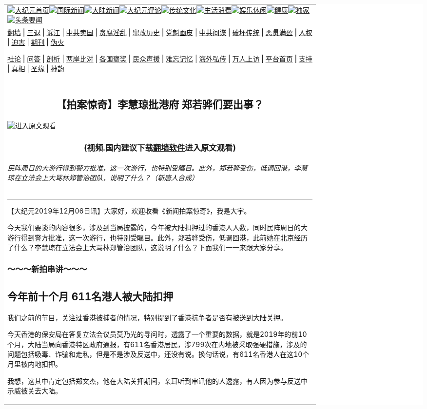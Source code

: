 <a name="1" id="1" target="_blank"></a><span id="1"></span>
<table align=center border="0"><tr><td colspan="2" VALIGN=TOP><a href="https://github.com/19920513/djy/blob/master/gb/nf1351518.md#1"><img src="https://raw.githubusercontent.com/19920513/www/master/t/djy/1.jpg" title="大纪元首页" alt="大纪元首页"></a><a href="https://github.com/19920513/djy/blob/master/gb/n24hr.md#1"><img src="https://raw.githubusercontent.com/19920513/www/master/t/djy/3.jpg" title="国际新闻" alt="国际新闻"></a><a href="https://github.com/19920513/djy/blob/master/gb/nsc413.md#1"><img src="https://raw.githubusercontent.com/19920513/www/master/t/djy/4.jpg" title="大陆新闻" alt="大陆新闻"></a><a href="https://github.com/19920513/djy/blob/master/gb/news392.md#1"><img src="https://raw.githubusercontent.com/19920513/www/master/t/djy/5.jpg" title="大纪元评论" alt="大纪元评论"></a><a href="https://github.com/19920513/djy/blob/master/gb/news2007.md#1"><img src="https://raw.githubusercontent.com/19920513/www/master/t/djy/6.jpg" title="传统文化" alt="传统文化"></a><a href="https://github.com/19920513/djy/blob/master/gb/news2008.md#1"><img src="https://raw.githubusercontent.com/19920513/www/master/t/djy/7.jpg" title="生活消费" alt="生活消费"></a><a href="https://github.com/19920513/djy/blob/master/gb/ncyule.md#1"><img src="https://raw.githubusercontent.com/19920513/www/master/t/djy/8.jpg" title="娱乐休闲" alt="娱乐休闲"></a><a href="https://github.com/19920513/djy/blob/master/gb/nsc1002.md#1"><img src="https://raw.githubusercontent.com/19920513/www/master/t/djy/9.jpg" title="健康" alt="健康"></a><a href="https://github.com/19920513/djy/blob/master/gb/nf6092.md#1"><img src="https://raw.githubusercontent.com/19920513/www/master/t/djy/10a.jpg" title="独家" alt="独家"></a><a href="https://github.com/19920513/djy/blob/master/gb/nf4514.md#1"><img src="https://raw.githubusercontent.com/19920513/www/master/t/djy/12a.jpg" title="头条要闻" alt="头条要闻"></a></td></tr>
<tr><td colspan="2" VALIGN=TOP><a target="_blank" href="https://github.com/19920513/www/blob/master/README.md?zsrh#1">翻墙</a> | <a target="_blank" href="https://github.com/19920513/djy/blob/master/gb/nf5657.md#1">三退</a> | <a target="_blank" href="https://github.com/19920513/djy/blob/master/gb/nf6124.md#1">诉江</a> | <a target="_blank" href="https://github.com/19920513/djy/blob/master/gb/nf1176117.md#1">中共卖国</a> | <a target="_blank" href="https://github.com/19920513/djy/blob/master/gb/nf5773.md#1">贪腐淫乱</a> | <a target="_blank" href="https://github.com/19920513/djy/blob/master/gb/nf1176115.md#1">窜改历史</a> | <a target="_blank" href="https://github.com/19920513/djy/blob/master/gb/nf1176107.md#1">党魁画皮</a> | <a target="_blank" href="https://github.com/19920513/djy/blob/master/gb/nf1320400.md#1">中共间谍</a> | <a target="_blank" href="https://github.com/19920513/djy/blob/master/gb/nf1176114.md#1">破坏传统</a> | <a target="_blank" href="https://github.com/19920513/ntdtv/blob/master/gb/prog447_1.md#1">恶贯满盈</a> | <a target="_blank" href="https://github.com/19920513/djy/blob/master/gb/ncid278.md#1">人权</a> | <a target="_blank" href="https://github.com/19920513/djy/blob/master/gb/nf1176111.md#1">迫害</a> | <a target="_blank" href="https://gitlab.com/szzdlab/mh-qikan/blob/master/README.md#1">期刊</a> | <a target="_blank" href="https://github.com/19920513/djy/blob/master/gb/nf5562.md#1">伪火</a></p><p><a target="_blank" href="https://github.com/19920513/djy/blob/master/gb/9p.md#1">社论</a> | <a target="_blank" href="https://github.com/19920513/djy/blob/master/gb/nf4378.md#1">问答</a> | <a target="_blank" href="https://github.com/19920513/djy/blob/master/gb/nf5792.md#1">剖析</a> | <a target="_blank" href="https://github.com/19920513/djy/blob/master/gb/nf5735.md#1">两岸比对</a> | <a target="_blank" href="https://github.com/19920513/djy/blob/master/gb/nf6119.md#1">各国褒奖</a> | <a target="_blank" href="https://github.com/19920513/djy/blob/master/gb/nf6120.md#1">民众声援</a> | <a target="_blank" href="https://github.com/19920513/djy/blob/master/gb/nf1188594.md#1">难忘记忆</a> | <a target="_blank" href="https://github.com/19920513/djy/blob/master/gb/nf3180.md#1">海外弘传</a> | <a target="_blank" href="https://github.com/19920513/djy/blob/master/gb/nf5410.md#1">万人上访</a> | <a target="_blank" href="https://github.com/19920513/www/blob/master/README.md?zsrh#1">平台首页</a> | <a target="_blank" href="https://github.com/19920513/djy/blob/master/gb/nf4386.md#1">支持</a> | <a target="_blank" href="https://github.com/19920513/djy/blob/master/gb/nf4389.md#1">真相</a> | <a target="_blank" href="https://github.com/19920513/djy/blob/master/gb/nf5790.md#1">圣缘</a> | <a target="_blank" href="https://github.com/19920513/djy/blob/master/gb/nf4786.md#1">神韵</a></td></tr>
<tr><td VALIGN=TOP width="626"><h2 align=center>【拍案惊奇】李慧琼批港府 郑若骅们要出事？</h2>
<a href="https://d3b82atanl11dg.cloudfront.net/C9dcKdnuo"><img width="600" src="https://raw.githubusercontent.com/19920513/djy/master/gb/300/djtsp.jpg" title="进入原文观看"  alt="进入原文观看"></a><h3 align=center>(视频.国内建议下载<a href="https://github.com/19920513/www/blob/master/README.md#8">翻墙软件</a>进入原文观看)</h3>
<h6>民阵周日的大游行得到警方批准，这一次游行，也特别受瞩目。此外，郑若骅受伤，低调回港，李慧琼在立法会上大骂林郑管治团队，说明了什么？（新唐人合成）
</h6>
<hr>
	<p>【大纪元2019年12月06日讯】大家好，欢迎收看《<ahref="https://github.com/19920513/djy/blob/master/gb/tag/%E6%96%B0%E9%97%BB%E6%8B%8D%E6%A1%88%E6%83%8A%E5%A5%87.md#1">新闻拍案惊奇</a>》，我是大宇。</p>
<p>今天我们要谈的内容很多，涉及到当局披露的，今年被大陆扣押过的香港人人数，同时民阵周日的大游行得到警方批准，这一次游行，也特别受瞩目。此外，<ahref="https://github.com/19920513/djy/blob/master/gb/tag/%E9%83%91%E8%8B%A5%E9%AA%85.md#1">郑若骅</a>受伤，低调回港，此前她在北京经历了什么？<ahref="https://github.com/19920513/djy/blob/master/gb/tag/%E6%9D%8E%E6%85%A7%E7%90%BC.md#1">李慧琼</a>在立法会上大骂<ahref="https://github.com/19920513/djy/blob/master/gb/tag/%E6%9E%97%E9%83%91.md#1">林郑</a>管治团队，这说明了什么？下面我们一一来跟大家分享。</p>
<h3>～～～新拍串讲～～～</h3>
<h2>今年前十个月 611名港人被大陆扣押</h2>
<p>我们之前的节目，关注过香港被捕者的情况，特别提到了香港抗争者是否有被送到大陆关押。</p>
<p>今天香港的保安局在答复立法会议员莫乃光的寻问时，透露了一个重要的数据，就是2019年的前10个月，大陆当局向香港特区政府通报，有611名香港居民，涉799次在内地被采取强硬措施，涉及的问题包括吸毒、诈骗和走私，但是不是涉及反送中，还没有说。换句话说，有611名香港人在这10个月里被内地扣押。</p>
<p>我想，这其中肯定包括郑文杰，他在大陆关押期间，亲耳听到审讯他的人透露，有人因为参与反送中示威被关去大陆。</p>